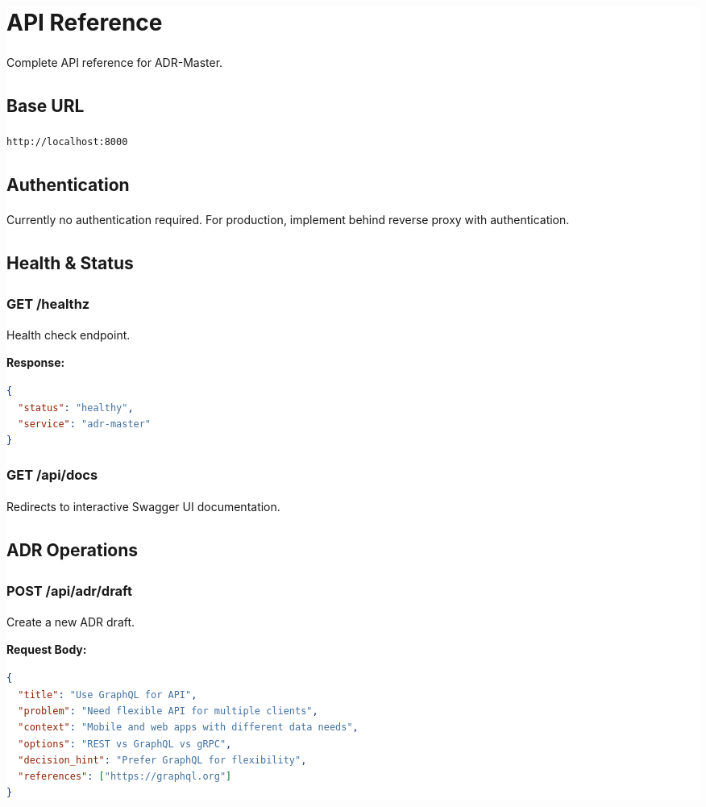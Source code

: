 # API Reference

Complete API reference for ADR-Master.

## Base URL

```
http://localhost:8000
```

## Authentication

Currently no authentication required. For production, implement behind reverse proxy with authentication.

## Health & Status

### GET /healthz

Health check endpoint.

**Response:**
```json
{
  "status": "healthy",
  "service": "adr-master"
}
```

### GET /api/docs

Redirects to interactive Swagger UI documentation.

## ADR Operations

### POST /api/adr/draft

Create a new ADR draft.

**Request Body:**
```json
{
  "title": "Use GraphQL for API",
  "problem": "Need flexible API for multiple clients",
  "context": "Mobile and web apps with different data needs",
  "options": "REST vs GraphQL vs gRPC",
  "decision_hint": "Prefer GraphQL for flexibility",
  "references": ["https://graphql.org"]
}
```
